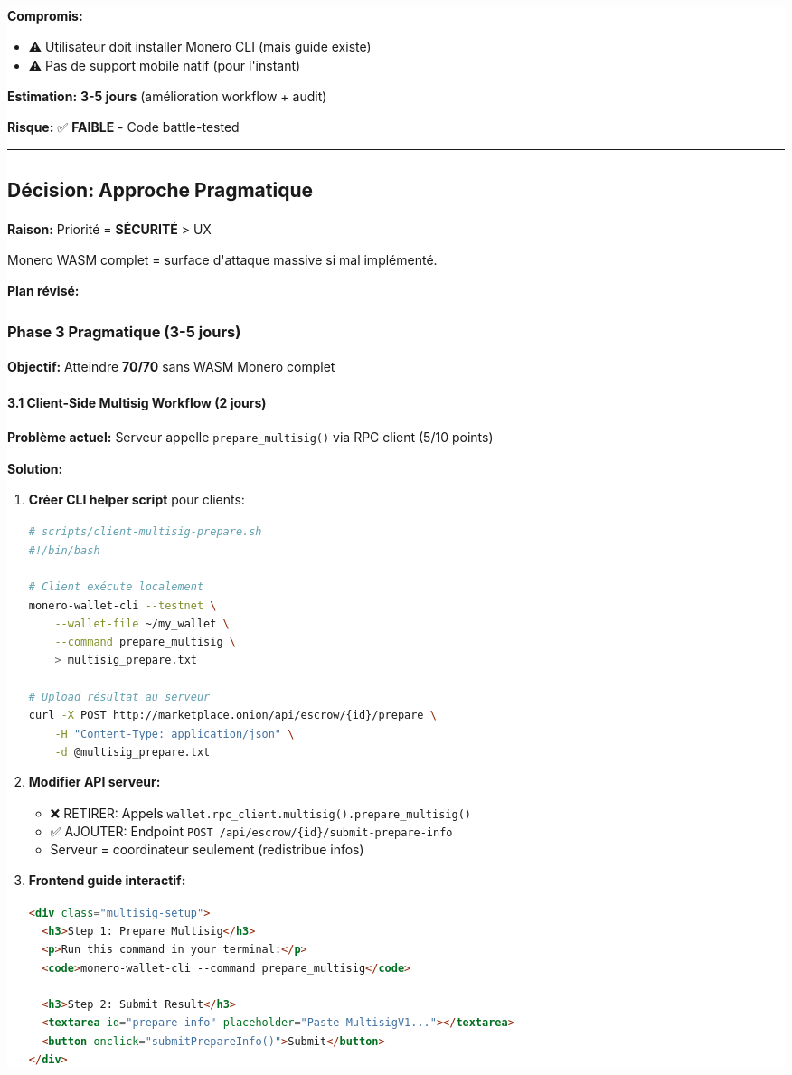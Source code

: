 **Compromis:**
- ⚠️ Utilisateur doit installer Monero CLI (mais guide existe)
- ⚠️ Pas de support mobile natif (pour l'instant)

**Estimation:** **3-5 jours** (amélioration workflow + audit)

**Risque:** ✅ **FAIBLE** - Code battle-tested

---

## Décision: Approche Pragmatique

**Raison:** Priorité = **SÉCURITÉ** > UX

Monero WASM complet = surface d'attaque massive si mal implémenté.

**Plan révisé:**

### Phase 3 Pragmatique (3-5 jours)

**Objectif:** Atteindre **70/70** sans WASM Monero complet

#### 3.1 Client-Side Multisig Workflow (2 jours)

**Problème actuel:** Serveur appelle `prepare_multisig()` via RPC client (5/10 points)

**Solution:**

1. **Créer CLI helper script** pour clients:
   ```bash
   # scripts/client-multisig-prepare.sh
   #!/bin/bash

   # Client exécute localement
   monero-wallet-cli --testnet \
       --wallet-file ~/my_wallet \
       --command prepare_multisig \
       > multisig_prepare.txt

   # Upload résultat au serveur
   curl -X POST http://marketplace.onion/api/escrow/{id}/prepare \
       -H "Content-Type: application/json" \
       -d @multisig_prepare.txt
   ```

2. **Modifier API serveur:**
   - ❌ RETIRER: Appels `wallet.rpc_client.multisig().prepare_multisig()`
   - ✅ AJOUTER: Endpoint `POST /api/escrow/{id}/submit-prepare-info`
   - Serveur = coordinateur seulement (redistribue infos)

3. **Frontend guide interactif:**
   ```html
   <div class="multisig-setup">
     <h3>Step 1: Prepare Multisig</h3>
     <p>Run this command in your terminal:</p>
     <code>monero-wallet-cli --command prepare_multisig</code>

     <h3>Step 2: Submit Result</h3>
     <textarea id="prepare-info" placeholder="Paste MultisigV1..."></textarea>
     <button onclick="submitPrepareInfo()">Submit</button>
   </div>
   ```
